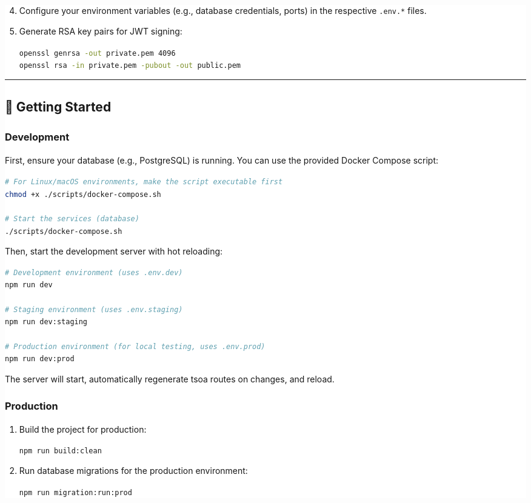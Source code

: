 4.  Configure your environment variables (e.g., database credentials, ports) in the respective `.env.*` files.

5.  Generate RSA key pairs for JWT signing:

    ```bash
    openssl genrsa -out private.pem 4096
    openssl rsa -in private.pem -pubout -out public.pem
    ```

---

## 🚀 Getting Started

### Development

First, ensure your database (e.g., PostgreSQL) is running. You can use the provided Docker Compose script:

```bash
# For Linux/macOS environments, make the script executable first
chmod +x ./scripts/docker-compose.sh

# Start the services (database)
./scripts/docker-compose.sh
```

Then, start the development server with hot reloading:

```bash
# Development environment (uses .env.dev)
npm run dev

# Staging environment (uses .env.staging)
npm run dev:staging

# Production environment (for local testing, uses .env.prod)
npm run dev:prod
```

The server will start, automatically regenerate tsoa routes on changes, and reload.

### Production

1.  Build the project for production:

    ```bash
    npm run build:clean
    ```

2.  Run database migrations for the production environment:

    ```bash
    npm run migration:run:prod
    ```
